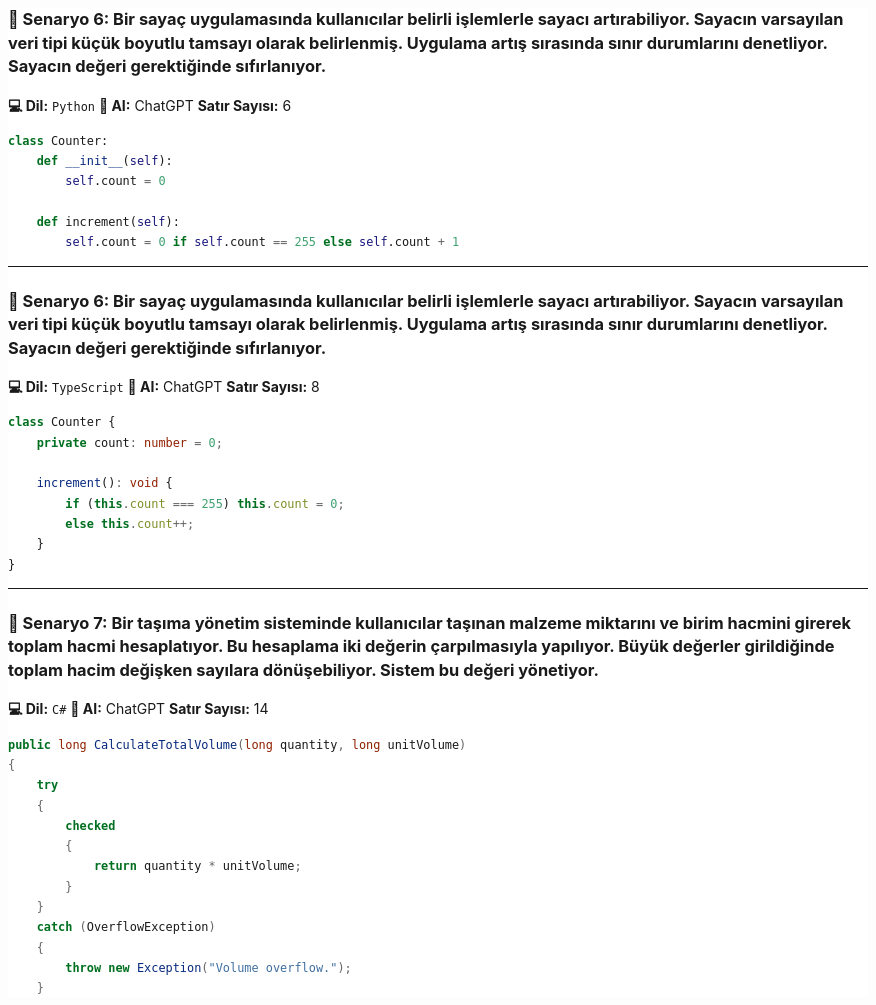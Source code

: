 
### 🧪 Senaryo 6: Bir sayaç uygulamasında kullanıcılar belirli işlemlerle sayacı artırabiliyor. Sayacın varsayılan veri tipi küçük boyutlu tamsayı olarak belirlenmiş. Uygulama artış sırasında sınır durumlarını denetliyor. Sayacın değeri gerektiğinde sıfırlanıyor.

**💻 Dil:** `Python`
**🤖 AI:** ChatGPT
**Satır Sayısı:** 6
```python
class Counter:
    def __init__(self):
        self.count = 0

    def increment(self):
        self.count = 0 if self.count == 255 else self.count + 1
```

---

### 🧪 Senaryo 6: Bir sayaç uygulamasında kullanıcılar belirli işlemlerle sayacı artırabiliyor. Sayacın varsayılan veri tipi küçük boyutlu tamsayı olarak belirlenmiş. Uygulama artış sırasında sınır durumlarını denetliyor. Sayacın değeri gerektiğinde sıfırlanıyor.

**💻 Dil:** `TypeScript`
**🤖 AI:** ChatGPT
**Satır Sayısı:** 8
```typescript
class Counter {
    private count: number = 0;

    increment(): void {
        if (this.count === 255) this.count = 0;
        else this.count++;
    }
}
```

---

### 🧪 Senaryo 7: Bir taşıma yönetim sisteminde kullanıcılar taşınan malzeme miktarını ve birim hacmini girerek toplam hacmi hesaplatıyor. Bu hesaplama iki değerin çarpılmasıyla yapılıyor. Büyük değerler girildiğinde toplam hacim değişken sayılara dönüşebiliyor. Sistem bu değeri yönetiyor.

**💻 Dil:** `C#`
**🤖 AI:** ChatGPT
**Satır Sayısı:** 14
```csharp
public long CalculateTotalVolume(long quantity, long unitVolume)
{
    try
    {
        checked
        {
            return quantity * unitVolume;
        }
    }
    catch (OverflowException)
    {
        throw new Exception("Volume overflow.");
    }
```